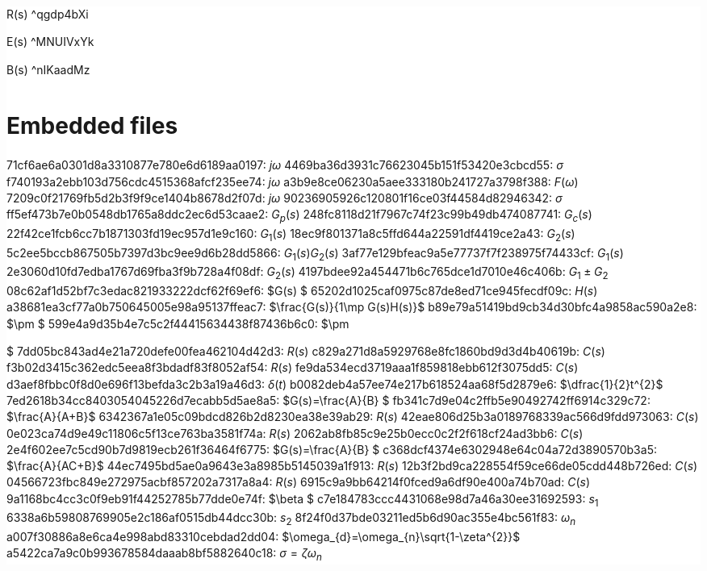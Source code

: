 R(s) ^qgdp4bXi

E(s) ^MNUIVxYk

B(s) ^nIKaadMz


# Embedded files
71cf6ae6a0301d8a3310877e780e6d6189aa0197: $j\omega$
4469ba36d3931c76623045b151f53420e3cbcd55: $\sigma$
f740193a2ebb103d756cdc4515368afcf235ee74: $j\omega$
a3b9e8ce06230a5aee333180b241727a3798f388: $F(\omega)$
7209c0f21769fb5d2b3f9f9ce1404b8678d2f07d: $j\omega$
90236905926c120801f16ce03f44584d82946342: $\sigma$
ff5ef473b7e0b0548db1765a8ddc2ec6d53caae2: $G_{p}(s)$
248fc8118d21f7967c74f23c99b49db474087741: $G_{c}(s)$
22f42ce1fcb6cc7b1871303fd19ec957d1e9c160: $G_{1}(s)$
18ec9f801371a8c5ffd644a22591df4419ce2a43: $G_{2}(s)$
5c2ee5bccb867505b7397d3bc9ee9d6b28dd5866: $G_{1}(s)G_{2}(s)$
3af77e129bfeac9a5e77737f7f238975f74433cf: $G_{1}(s)$
2e3060d10fd7edba1767d69fba3f9b728a4f08df: $G_{2}(s)$
4197bdee92a454471b6c765dce1d7010e46c406b: $G_{1} \pm G_{2}$
08c62af1d52bf7c3edac821933222dcf62f69ef6: $G(s)
$
65202d1025caf0975c87de8ed71ce945fecdf09c: $H(s)$
a38681ea3cf77a0b750645005e98a95137ffeac7: $\frac{G(s)}{1\mp G(s)H(s)}$
b89e79a51419bd9cb34d30bfc4a9858ac590a2e8: $\pm
$
599e4a9d35b4e7c5c2f44415634438f87436b6c0: $\pm


$
7dd05bc843ad4e21a720defe00fea462104d42d3: $R(s)$
c829a271d8a5929768e8fc1860bd9d3d4b40619b: $C(s)$
f3b02d3415c362edc5eea8f3bdadf83f8052af54: $R(s)$
fe9da534ecd3719aaa1f859818ebb612f3075dd5: $C(s)$
d3aef8fbbc0f8d0e696f13befda3c2b3a19a46d3: $\delta(t)$
b0082deb4a57ee74e217b618524aa68f5d2879e6: $\dfrac{1}{2}t^{2}$
7ed2618b34cc8403054045226d7ecabb5d5ae8a5: $G(s)=\frac{A}{B}
$
fb341c7d9e04c2ffb5e90492742ff6914c329c72: $\frac{A}{A+B}$
6342367a1e05c09bdcd826b2d8230ea38e39ab29: $R(s)$
42eae806d25b3a0189768339ac566d9fdd973063: $C(s)$
0e023ca74d9e49c11806c5f13ce763ba3581f74a: $R(s)$
2062ab8fb85c9e25b0ecc0c2f2f618cf24ad3bb6: $C(s)$
2e4f602ee7c5cd90b7d9819ecb261f36464f6775: $G(s)=\frac{A}{B}
$
c368dcf4374e6302948e64c04a72d3890570b3a5: $\frac{A}{AC+B}$
44ec7495bd5ae0a9643e3a8985b5145039a1f913: $R(s)$
12b3f2bd9ca228554f59ce66de05cdd448b726ed: $C(s)$
04566723fbc849e272975acbf857202a7317a8a4: $R(s)$
6915c9a9bb64214f0fced9a6df90e400a74b70ad: $C(s)$
9a1168bc4cc3c0f9eb91f44252785b77dde0e74f: $\beta
$
c7e184783ccc4431068e98d7a46a30ee31692593: $s_{1}$
6338a6b59808769905e2c186af0515db44dcc30b: $s_{2}$
8f24f0d37bde03211ed5b6d90ac355e4bc561f83: $\omega_{n}$
a007f30886a8e6ca4e998abd83310cebdad2dd04: $\omega_{d}=\omega_{n}\sqrt{1-\zeta^{2}}$
a5422ca7a9c0b993678584daaab8bf5882640c18: $\sigma=\zeta\omega_{n}$
